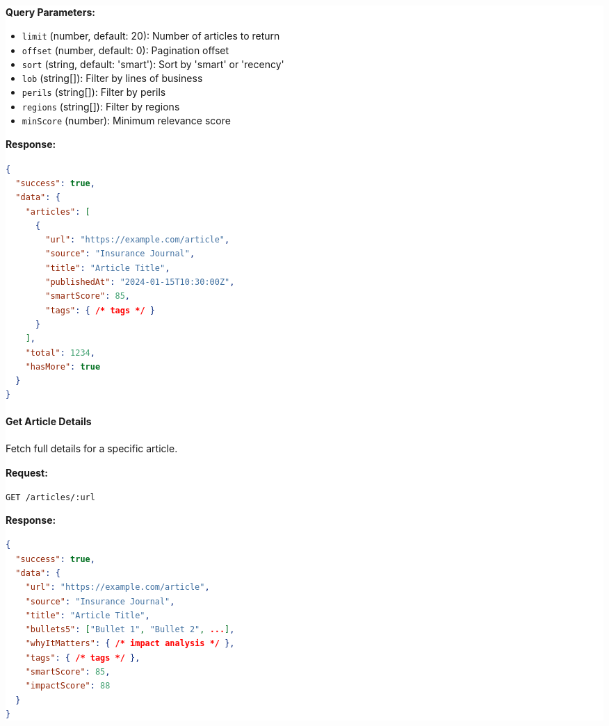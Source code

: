 **Query Parameters:**
- `limit` (number, default: 20): Number of articles to return
- `offset` (number, default: 0): Pagination offset
- `sort` (string, default: 'smart'): Sort by 'smart' or 'recency'
- `lob` (string[]): Filter by lines of business
- `perils` (string[]): Filter by perils
- `regions` (string[]): Filter by regions
- `minScore` (number): Minimum relevance score

**Response:**
```json
{
  "success": true,
  "data": {
    "articles": [
      {
        "url": "https://example.com/article",
        "source": "Insurance Journal",
        "title": "Article Title",
        "publishedAt": "2024-01-15T10:30:00Z",
        "smartScore": 85,
        "tags": { /* tags */ }
      }
    ],
    "total": 1234,
    "hasMore": true
  }
}
```

#### Get Article Details
Fetch full details for a specific article.

**Request:**
```
GET /articles/:url
```

**Response:**
```json
{
  "success": true,
  "data": {
    "url": "https://example.com/article",
    "source": "Insurance Journal",
    "title": "Article Title",
    "bullets5": ["Bullet 1", "Bullet 2", ...],
    "whyItMatters": { /* impact analysis */ },
    "tags": { /* tags */ },
    "smartScore": 85,
    "impactScore": 88
  }
}
```
